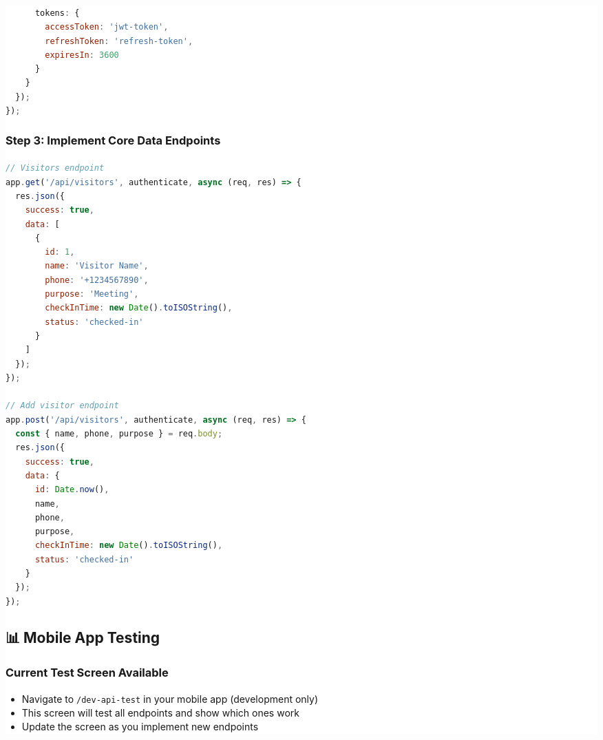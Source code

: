 ```javascript
      tokens: {
        accessToken: 'jwt-token',
        refreshToken: 'refresh-token',
        expiresIn: 3600
      }
    }
  });
});
```

### Step 3: Implement Core Data Endpoints
```javascript
// Visitors endpoint
app.get('/api/visitors', authenticate, async (req, res) => {
  res.json({
    success: true,
    data: [
      {
        id: 1,
        name: 'Visitor Name',
        phone: '+1234567890',
        purpose: 'Meeting',
        checkInTime: new Date().toISOString(),
        status: 'checked-in'
      }
    ]
  });
});

// Add visitor endpoint
app.post('/api/visitors', authenticate, async (req, res) => {
  const { name, phone, purpose } = req.body;
  res.json({
    success: true,
    data: {
      id: Date.now(),
      name,
      phone,
      purpose,
      checkInTime: new Date().toISOString(),
      status: 'checked-in'
    }
  });
});
```

## 📊 Mobile App Testing

### Current Test Screen Available
- Navigate to `/dev-api-test` in your mobile app (development only)
- This screen will test all endpoints and show which ones work
- Update the screen as you implement new endpoints
